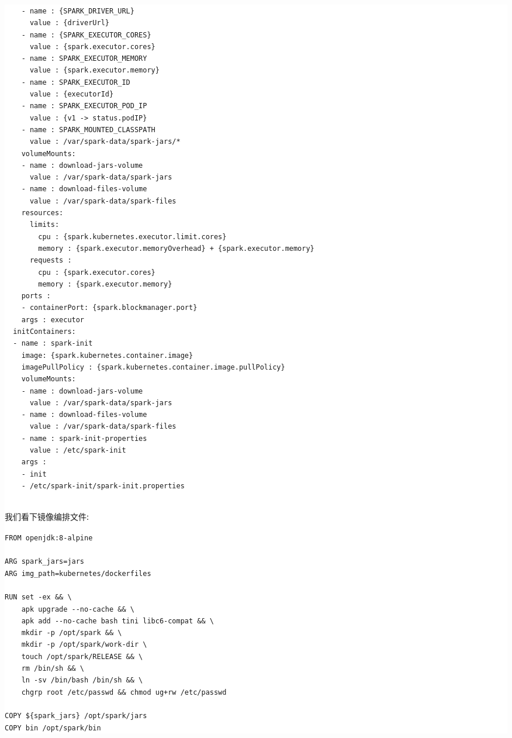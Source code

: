 ```
    - name : {SPARK_DRIVER_URL}
      value : {driverUrl}
    - name : {SPARK_EXECUTOR_CORES}
      value : {spark.executor.cores} 
    - name : SPARK_EXECUTOR_MEMORY 
      value : {spark.executor.memory}
    - name : SPARK_EXECUTOR_ID
      value : {executorId}
    - name : SPARK_EXECUTOR_POD_IP
      value : {v1 -> status.podIP}
    - name : SPARK_MOUNTED_CLASSPATH
      value : /var/spark-data/spark-jars/*
    volumeMounts:
    - name : download-jars-volume
      value : /var/spark-data/spark-jars
    - name : download-files-volume
      value : /var/spark-data/spark-files
    resources: 
      limits: 
        cpu : {spark.kubernetes.executor.limit.cores}
        memory : {spark.executor.memoryOverhead} + {spark.executor.memory}
      requests :  
        cpu : {spark.executor.cores}
        memory : {spark.executor.memory}
    ports : 
    - containerPort: {spark.blockmanager.port}
    args : executor
  initContainers:
  - name : spark-init
    image: {spark.kubernetes.container.image}
    imagePullPolicy : {spark.kubernetes.container.image.pullPolicy}
    volumeMounts:
    - name : download-jars-volume
      value : /var/spark-data/spark-jars
    - name : download-files-volume
      value : /var/spark-data/spark-files
    - name : spark-init-properties
      value : /etc/spark-init
    args : 
    - init
    - /etc/spark-init/spark-init.properties
    
```

我们看下镜像编排文件:

```
FROM openjdk:8-alpine

ARG spark_jars=jars
ARG img_path=kubernetes/dockerfiles

RUN set -ex && \
    apk upgrade --no-cache && \
    apk add --no-cache bash tini libc6-compat && \
    mkdir -p /opt/spark && \
    mkdir -p /opt/spark/work-dir \
    touch /opt/spark/RELEASE && \
    rm /bin/sh && \
    ln -sv /bin/bash /bin/sh && \
    chgrp root /etc/passwd && chmod ug+rw /etc/passwd

COPY ${spark_jars} /opt/spark/jars
COPY bin /opt/spark/bin
```